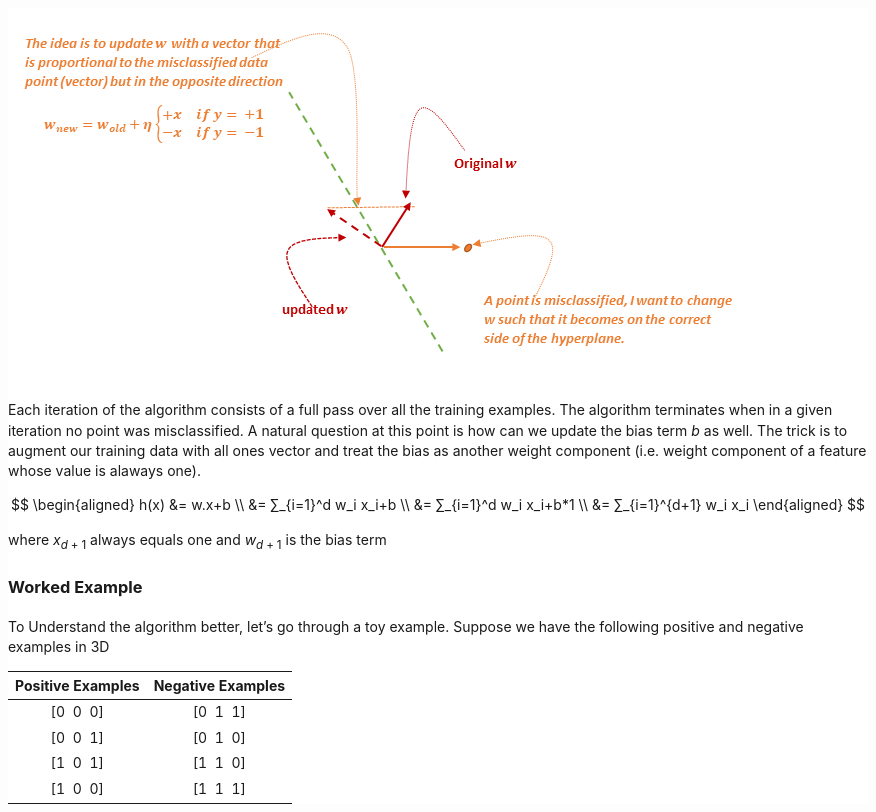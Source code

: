 ![the perceptron update rule](/assets/images/the-perceptron/the-perceptron-update-rule.png) 

Each iteration of the algorithm consists of a full pass over all the training examples. The algorithm terminates when in a given iteration no point was misclassified.
A natural question at this point is how can we update the bias term $b$ as well. The trick is to augment our training data with all ones vector and treat the bias as another weight component (i.e. weight component of a feature whose value is alaways one).

$$
\begin{aligned}
 h(x) &= w.x+b \\
 &= ∑_{i=1}^d w_i x_i+b \\
 &= ∑_{i=1}^d w_i x_i+b*1 \\
 &= ∑_{i=1}^{d+1} w_i x_i
\end{aligned}
$$

where $x_{d+1}$ always equals one and $w_{d+1}$ is the bias term

### Worked Example

To Understand the algorithm better, let’s go through a toy example. Suppose we have the following positive and negative examples in 3D

|Positive Examples   | Negative Examples |
|:------------------:|:-------------------:|
|$[0 \enspace 0 \enspace 0]$| $[0 \enspace 1 \enspace 1]$|
|$[0 \enspace 0 \enspace 1]$ | $[0 \enspace 1 \enspace 0]$|
|$[1 \enspace 0 \enspace 1]$ | $[1 \enspace 1 \enspace 0]$ 
|$[1 \enspace 0 \enspace 0]$ | $[1 \enspace 1 \enspace 1]$|
